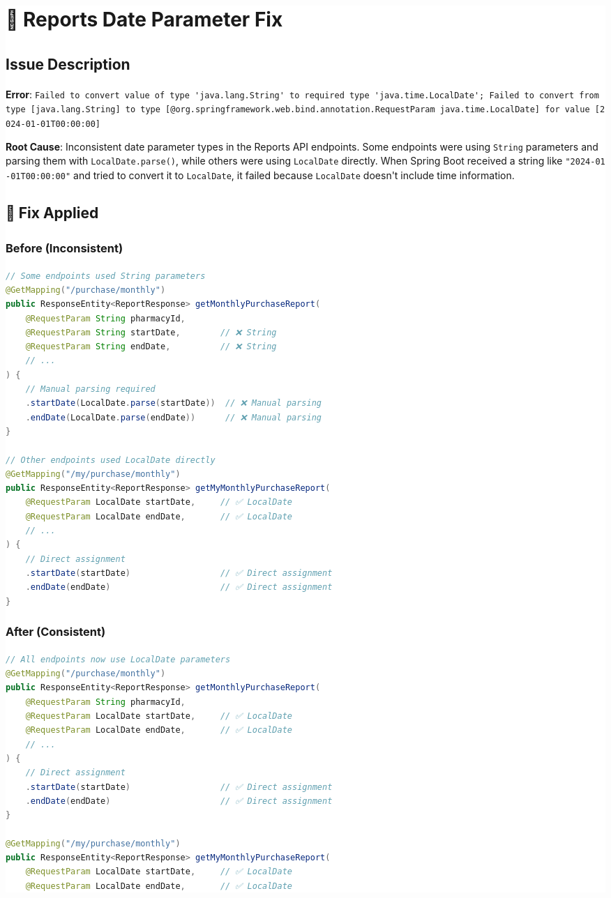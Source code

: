 # 🔧 Reports Date Parameter Fix

## Issue Description

**Error**: `Failed to convert value of type 'java.lang.String' to required type 'java.time.LocalDate'; Failed to convert from type [java.lang.String] to type [@org.springframework.web.bind.annotation.RequestParam java.time.LocalDate] for value [2024-01-01T00:00:00]`

**Root Cause**: Inconsistent date parameter types in the Reports API endpoints. Some endpoints were using `String` parameters and parsing them with `LocalDate.parse()`, while others were using `LocalDate` directly. When Spring Boot received a string like `"2024-01-01T00:00:00"` and tried to convert it to `LocalDate`, it failed because `LocalDate` doesn't include time information.

## 🔧 Fix Applied

### **Before (Inconsistent)**
```java
// Some endpoints used String parameters
@GetMapping("/purchase/monthly")
public ResponseEntity<ReportResponse> getMonthlyPurchaseReport(
    @RequestParam String pharmacyId,
    @RequestParam String startDate,        // ❌ String
    @RequestParam String endDate,          // ❌ String
    // ...
) {
    // Manual parsing required
    .startDate(LocalDate.parse(startDate))  // ❌ Manual parsing
    .endDate(LocalDate.parse(endDate))      // ❌ Manual parsing
}

// Other endpoints used LocalDate directly
@GetMapping("/my/purchase/monthly")
public ResponseEntity<ReportResponse> getMyMonthlyPurchaseReport(
    @RequestParam LocalDate startDate,     // ✅ LocalDate
    @RequestParam LocalDate endDate,       // ✅ LocalDate
    // ...
) {
    // Direct assignment
    .startDate(startDate)                  // ✅ Direct assignment
    .endDate(endDate)                      // ✅ Direct assignment
}
```

### **After (Consistent)**
```java
// All endpoints now use LocalDate parameters
@GetMapping("/purchase/monthly")
public ResponseEntity<ReportResponse> getMonthlyPurchaseReport(
    @RequestParam String pharmacyId,
    @RequestParam LocalDate startDate,     // ✅ LocalDate
    @RequestParam LocalDate endDate,       // ✅ LocalDate
    // ...
) {
    // Direct assignment
    .startDate(startDate)                  // ✅ Direct assignment
    .endDate(endDate)                      // ✅ Direct assignment
}

@GetMapping("/my/purchase/monthly")
public ResponseEntity<ReportResponse> getMyMonthlyPurchaseReport(
    @RequestParam LocalDate startDate,     // ✅ LocalDate
    @RequestParam LocalDate endDate,       // ✅ LocalDate
```